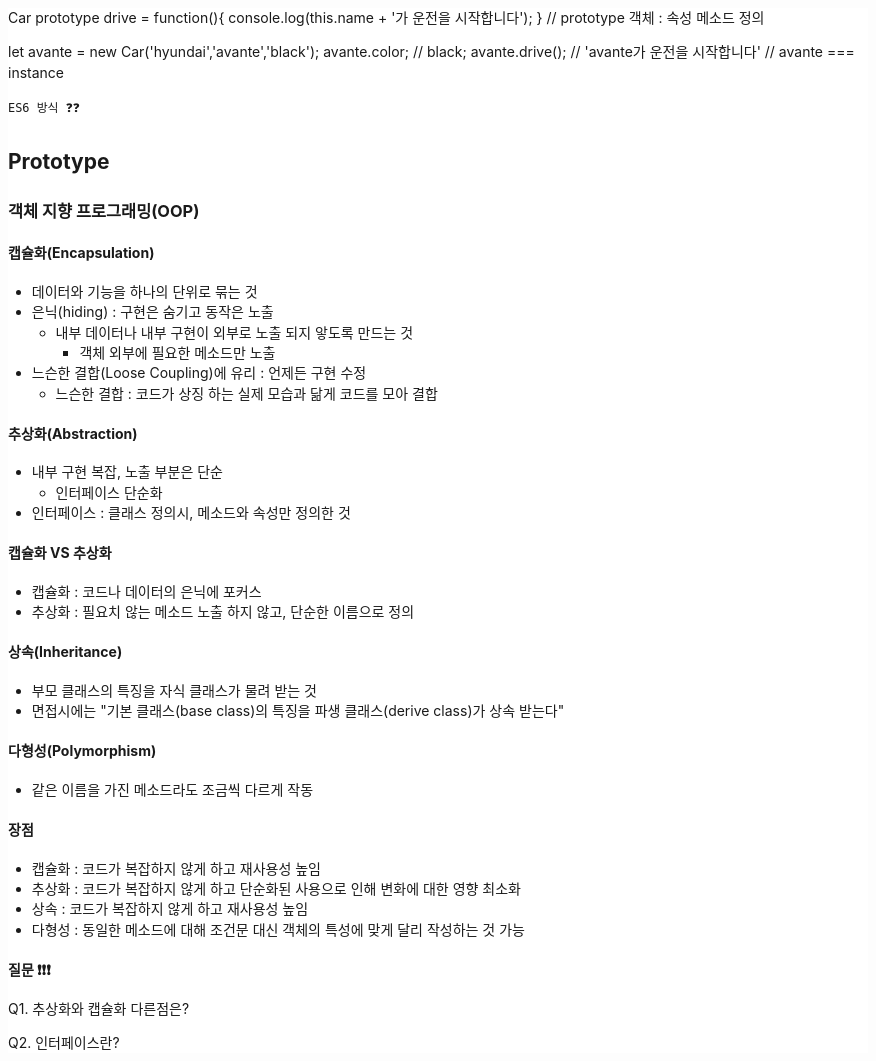 Car prototype drive = function(){
    console.log(this.name + '가 운전을 시작합니다');
}
// prototype 객체 : 속성 메소드 정의

let avante = new Car('hyundai','avante','black');
avante.color; // black;
avante.drive(); // 'avante가 운전을 시작합니다'
// avante === instance
~~~
ES6 방식 ❓❓
~~~



## Prototype
### 객체 지향 프로그래밍(OOP)

#### 캡슐화(Encapsulation)
- 데이터와 기능을 하나의 단위로 묶는 것
- 은닉(hiding) : 구현은 숨기고 동작은 노출
  - 내부 데이터나 내부 구현이 외부로 노출 되지 앟도록 만드는 것
    - 객체 외부에 필요한 메소드만 노출
- 느슨한 결합(Loose Coupling)에 유리 : 언제든 구현 수정
  - 느슨한 결합 : 코드가 상징 하는 실제 모습과 닮게 코드를 모아 결합

#### 추상화(Abstraction)
- 내부 구현 복잡, 노출 부분은 단순
  - 인터페이스 단순화
- 인터페이스 : 클래스 정의시, 메소드와 속성만 정의한 것

#### 캡슐화 VS 추상화
- 캡슐화 : 코드나 데이터의 은닉에 포커스
- 추상화 : 필요치 않는 메소드 노출 하지 않고, 단순한 이름으로 정의

#### 상속(Inheritance)
- 부모 클래스의 특징을 자식 클래스가 물려 받는 것
- 면접시에는 "기본 클래스(base class)의 특징을 파생 클래스(derive class)가 상속 받는다"

#### 다형성(Polymorphism)
- 같은 이름을 가진 메소드라도 조금씩 다르게 작동

#### 장점
- 캡슐화 : 코드가 복잡하지 않게 하고 재사용성 높임
- 추상화 : 코드가 복잡하지 않게 하고 단순화된 사용으로 인해 변화에 대한 영향 최소화
- 상속 : 코드가 복잡하지 않게 하고 재사용성 높임
- 다형성 : 동일한 메소드에 대해 조건문 대신 객체의 특성에 맞게 달리 작성하는 것 가능

#### 질문 ❗️❗️❗️ 
Q1. 추상화와 캡슐화 다른점은?

Q2. 인터페이스란?
